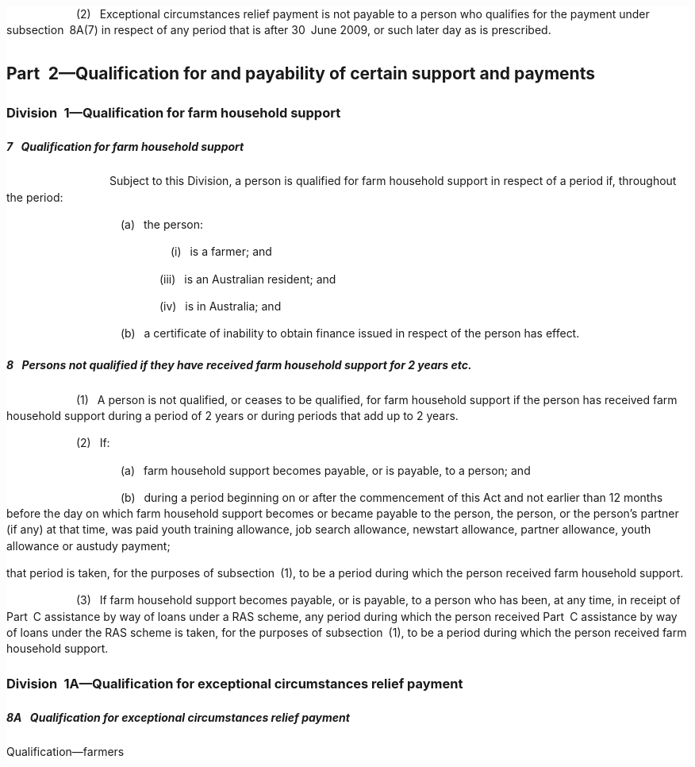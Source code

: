              (2)  Exceptional circumstances relief payment is not payable to a person who qualifies for the payment under subsection 8A(7) in respect of any period that is after 30 June 2009, or such later day as is prescribed.

## Part 2—Qualification for and payability of certain support and payments

### Division 1—Qualification for farm household support

##### <a id="7"></a>7  Qualification for farm household support

                   Subject to this Division, a person is qualified for farm household support in respect of a period if, throughout the period:

                     (a)  the person:

                              (i)  is a farmer; and

                            (iii)  is an Australian resident; and

                            (iv)  is in Australia; and

                     (b)  a certificate of inability to obtain finance issued in respect of the person has effect.

##### <a id="8"></a>8  Persons not qualified if they have received farm household support for 2 years etc.

             (1)  A person is not qualified, or ceases to be qualified, for farm household support if the person has received farm household support during a period of 2 years or during periods that add up to 2 years.

             (2)  If:

                     (a)  farm household support becomes payable, or is payable, to a person; and

                     (b)  during a period beginning on or after the commencement of this Act and not earlier than 12 months before the day on which farm household support becomes or became payable to the person, the person, or the person’s partner (if any) at that time, was paid youth training allowance, job search allowance, newstart allowance, partner allowance, youth allowance or austudy payment;

that period is taken, for the purposes of subsection (1), to be a period during which the person received farm household support.

             (3)  If farm household support becomes payable, or is payable, to a person who has been, at any time, in receipt of Part C assistance by way of loans under a RAS scheme, any period during which the person received Part C assistance by way of loans under the RAS scheme is taken, for the purposes of subsection (1), to be a period during which the person received farm household support.

### Division 1A—Qualification for exceptional circumstances relief payment

##### <a id="8A"></a>8A  Qualification for exceptional circumstances relief payment

Qualification—farmers
